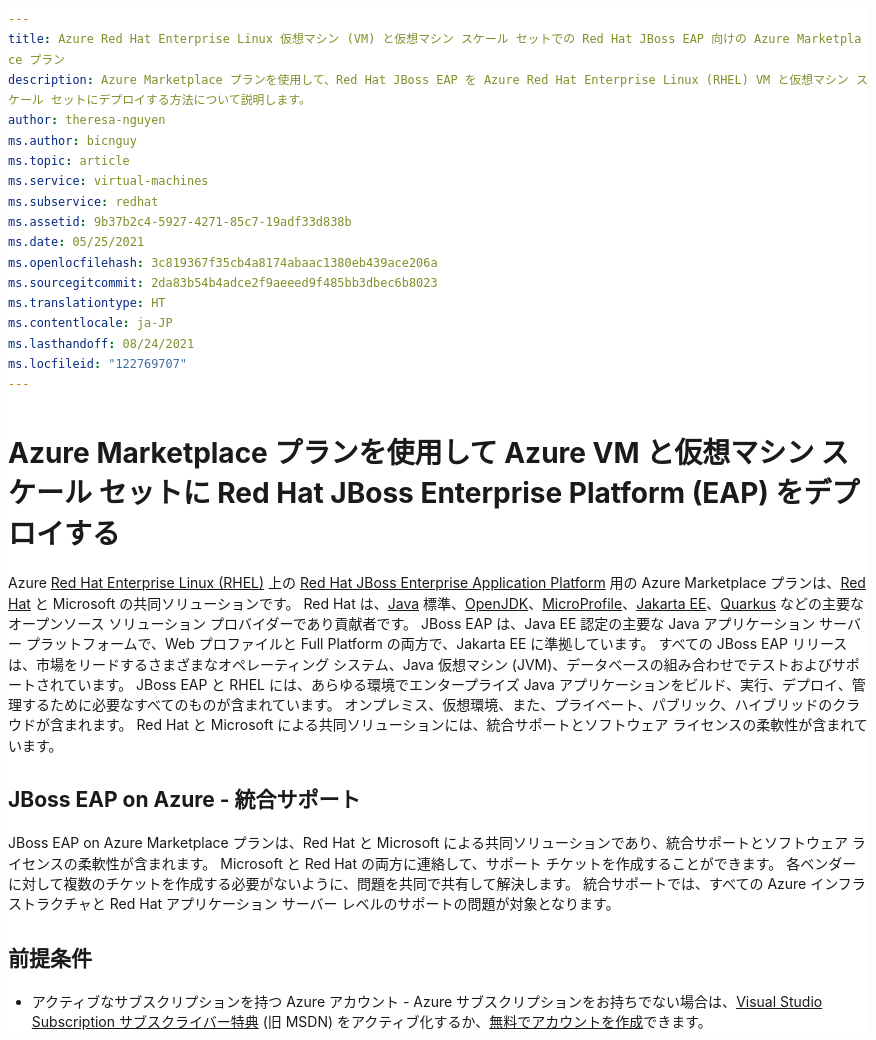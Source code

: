 ```yaml
---
title: Azure Red Hat Enterprise Linux 仮想マシン (VM) と仮想マシン スケール セットでの Red Hat JBoss EAP 向けの Azure Marketplace プラン
description: Azure Marketplace プランを使用して、Red Hat JBoss EAP を Azure Red Hat Enterprise Linux (RHEL) VM と仮想マシン スケール セットにデプロイする方法について説明します。
author: theresa-nguyen
ms.author: bicnguy
ms.topic: article
ms.service: virtual-machines
ms.subservice: redhat
ms.assetid: 9b37b2c4-5927-4271-85c7-19adf33d838b
ms.date: 05/25/2021
ms.openlocfilehash: 3c819367f35cb4a8174abaac1380eb439ace206a
ms.sourcegitcommit: 2da83b54b4adce2f9aeeed9f485bb3dbec6b8023
ms.translationtype: HT
ms.contentlocale: ja-JP
ms.lasthandoff: 08/24/2021
ms.locfileid: "122769707"
---
```

# <a name="deploy-red-hat-jboss-enterprise-platform-eap-on-azure-vms-and-virtual-machine-scale-sets-using-the-azure-marketplace-offer"></a>Azure Marketplace プランを使用して Azure VM と仮想マシン スケール セットに Red Hat JBoss Enterprise Platform (EAP) をデプロイする

Azure [Red Hat Enterprise Linux (RHEL)](https://www.redhat.com/en/technologies/linux-platforms/enterprise-linux) 上の [Red Hat JBoss Enterprise Application Platform](https://www.redhat.com/en/technologies/jboss-middleware/application-platform) 用の Azure Marketplace プランは、[Red Hat](https://www.redhat.com/) と Microsoft の共同ソリューションです。 Red Hat は、[Java](https://www.java.com/) 標準、[OpenJDK](https://openjdk.java.net/)、[MicroProfile](https://microprofile.io/)、[Jakarta EE](https://jakarta.ee/)、[Quarkus](https://quarkus.io/) などの主要なオープンソース ソリューション プロバイダーであり貢献者です。 JBoss EAP は、Java EE 認定の主要な Java アプリケーション サーバー プラットフォームで、Web プロファイルと Full Platform の両方で、Jakarta EE に準拠しています。 すべての JBoss EAP リリースは、市場をリードするさまざまなオペレーティング システム、Java 仮想マシン (JVM)、データベースの組み合わせでテストおよびサポートされています。  JBoss EAP と RHEL には、あらゆる環境でエンタープライズ Java アプリケーションをビルド、実行、デプロイ、管理するために必要なすべてのものが含まれています。  オンプレミス、仮想環境、また、プライベート、パブリック、ハイブリッドのクラウドが含まれます。 Red Hat と Microsoft による共同ソリューションには、統合サポートとソフトウェア ライセンスの柔軟性が含まれています。

## <a name="jboss-eap-on-azure-integrated-support"></a>JBoss EAP on Azure - 統合サポート

JBoss EAP on Azure Marketplace プランは、Red Hat と Microsoft による共同ソリューションであり、統合サポートとソフトウェア ライセンスの柔軟性が含まれます。 Microsoft と Red Hat の両方に連絡して、サポート チケットを作成することができます。  各ベンダーに対して複数のチケットを作成する必要がないように、問題を共同で共有して解決します。 統合サポートでは、すべての Azure インフラストラクチャと Red Hat アプリケーション サーバー レベルのサポートの問題が対象となります。    

## <a name="prerequisites"></a>前提条件

* アクティブなサブスクリプションを持つ Azure アカウント - Azure サブスクリプションをお持ちでない場合は、[Visual Studio Subscription サブスクライバー特典](https://azure.microsoft.com/pricing/member-offers/msdn-benefits-details) (旧 MSDN) をアクティブ化するか、[無料でアカウントを作成](https://azure.microsoft.com/pricing/free-trial)できます。
